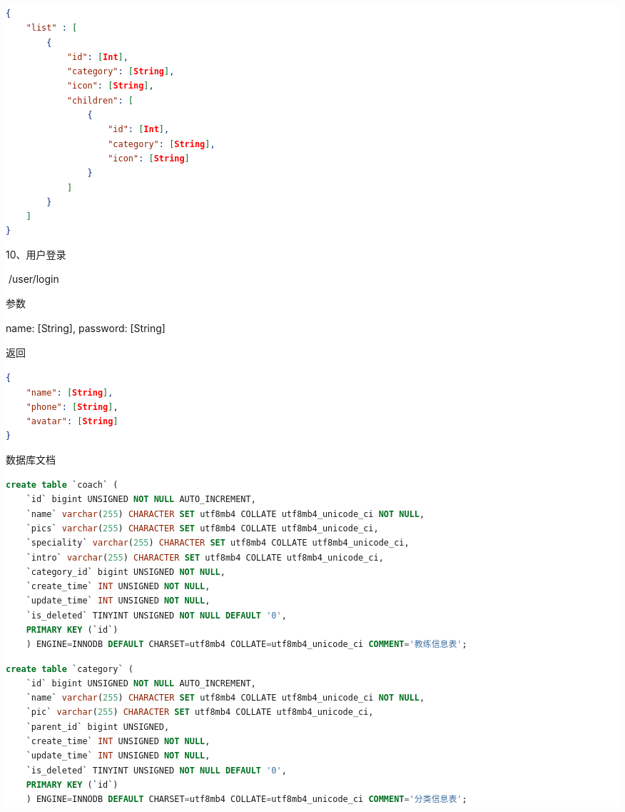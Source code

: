 ```json
{
    "list" : [
        {
    		"id": [Int],
            "category": [String],
    		"icon": [String],
            "children": [
                {
                    "id": [Int],
            		"category": [String],
    				"icon": [String]
                }
            ]
        }
    ]
}
```

10、用户登录

​	/user/login

参数

name: [String],
password: [String]

返回

```json
{
	"name": [String],
	"phone": [String],
	"avatar": [String]
}
```

数据库文档

```sql
create table `coach` (
    `id` bigint UNSIGNED NOT NULL AUTO_INCREMENT,
    `name` varchar(255) CHARACTER SET utf8mb4 COLLATE utf8mb4_unicode_ci NOT NULL,
    `pics` varchar(255) CHARACTER SET utf8mb4 COLLATE utf8mb4_unicode_ci,
    `speciality` varchar(255) CHARACTER SET utf8mb4 COLLATE utf8mb4_unicode_ci,
    `intro` varchar(255) CHARACTER SET utf8mb4 COLLATE utf8mb4_unicode_ci,
    `category_id` bigint UNSIGNED NOT NULL,
    `create_time` INT UNSIGNED NOT NULL,
    `update_time` INT UNSIGNED NOT NULL,
    `is_deleted` TINYINT UNSIGNED NOT NULL DEFAULT '0',
    PRIMARY KEY (`id`)
    ) ENGINE=INNODB DEFAULT CHARSET=utf8mb4 COLLATE=utf8mb4_unicode_ci COMMENT='教练信息表';
```

```SQL
create table `category` (
    `id` bigint UNSIGNED NOT NULL AUTO_INCREMENT,
    `name` varchar(255) CHARACTER SET utf8mb4 COLLATE utf8mb4_unicode_ci NOT NULL,
    `pic` varchar(255) CHARACTER SET utf8mb4 COLLATE utf8mb4_unicode_ci,
    `parent_id` bigint UNSIGNED,
    `create_time` INT UNSIGNED NOT NULL,
    `update_time` INT UNSIGNED NOT NULL,
    `is_deleted` TINYINT UNSIGNED NOT NULL DEFAULT '0',
    PRIMARY KEY (`id`)
    ) ENGINE=INNODB DEFAULT CHARSET=utf8mb4 COLLATE=utf8mb4_unicode_ci COMMENT='分类信息表';
```
